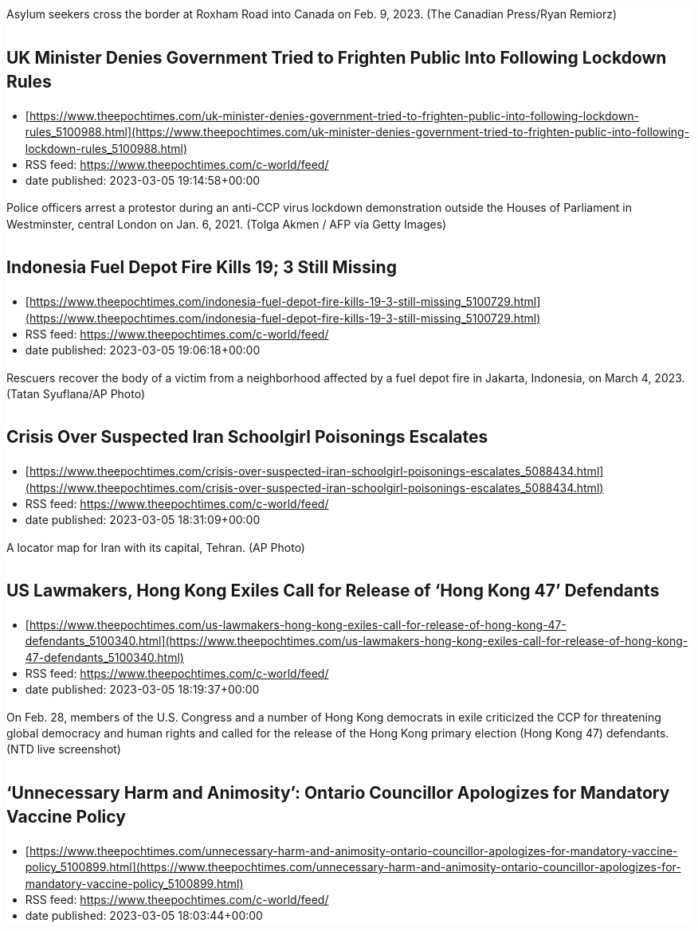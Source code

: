 Asylum seekers cross the border at Roxham Road into Canada on Feb. 9, 2023. (The Canadian Press/Ryan Remiorz)

## UK Minister Denies Government Tried to Frighten Public Into Following Lockdown Rules
 - [https://www.theepochtimes.com/uk-minister-denies-government-tried-to-frighten-public-into-following-lockdown-rules_5100988.html](https://www.theepochtimes.com/uk-minister-denies-government-tried-to-frighten-public-into-following-lockdown-rules_5100988.html)
 - RSS feed: https://www.theepochtimes.com/c-world/feed/
 - date published: 2023-03-05 19:14:58+00:00

Police officers arrest a protestor during an anti-CCP virus lockdown demonstration outside the Houses of Parliament in Westminster, central London on Jan. 6, 2021. (Tolga Akmen / AFP via Getty Images)

## Indonesia Fuel Depot Fire Kills 19; 3 Still Missing
 - [https://www.theepochtimes.com/indonesia-fuel-depot-fire-kills-19-3-still-missing_5100729.html](https://www.theepochtimes.com/indonesia-fuel-depot-fire-kills-19-3-still-missing_5100729.html)
 - RSS feed: https://www.theepochtimes.com/c-world/feed/
 - date published: 2023-03-05 19:06:18+00:00

Rescuers recover the body of a victim from a neighborhood affected by a fuel depot fire in Jakarta, Indonesia, on March 4, 2023. (Tatan Syuflana/AP Photo)

## Crisis Over Suspected Iran Schoolgirl Poisonings Escalates
 - [https://www.theepochtimes.com/crisis-over-suspected-iran-schoolgirl-poisonings-escalates_5088434.html](https://www.theepochtimes.com/crisis-over-suspected-iran-schoolgirl-poisonings-escalates_5088434.html)
 - RSS feed: https://www.theepochtimes.com/c-world/feed/
 - date published: 2023-03-05 18:31:09+00:00

A locator map for Iran with its capital, Tehran. (AP Photo)

## US Lawmakers, Hong Kong Exiles Call for Release of ‘Hong Kong 47’ Defendants
 - [https://www.theepochtimes.com/us-lawmakers-hong-kong-exiles-call-for-release-of-hong-kong-47-defendants_5100340.html](https://www.theepochtimes.com/us-lawmakers-hong-kong-exiles-call-for-release-of-hong-kong-47-defendants_5100340.html)
 - RSS feed: https://www.theepochtimes.com/c-world/feed/
 - date published: 2023-03-05 18:19:37+00:00

On Feb. 28, members of the U.S. Congress and a number of Hong Kong democrats in exile criticized the CCP for threatening global democracy and human rights and called for the release of the Hong Kong primary election (Hong Kong 47) defendants. (NTD live screenshot)

## ‘Unnecessary Harm and Animosity’: Ontario Councillor Apologizes for Mandatory Vaccine Policy
 - [https://www.theepochtimes.com/unnecessary-harm-and-animosity-ontario-councillor-apologizes-for-mandatory-vaccine-policy_5100899.html](https://www.theepochtimes.com/unnecessary-harm-and-animosity-ontario-councillor-apologizes-for-mandatory-vaccine-policy_5100899.html)
 - RSS feed: https://www.theepochtimes.com/c-world/feed/
 - date published: 2023-03-05 18:03:44+00:00
